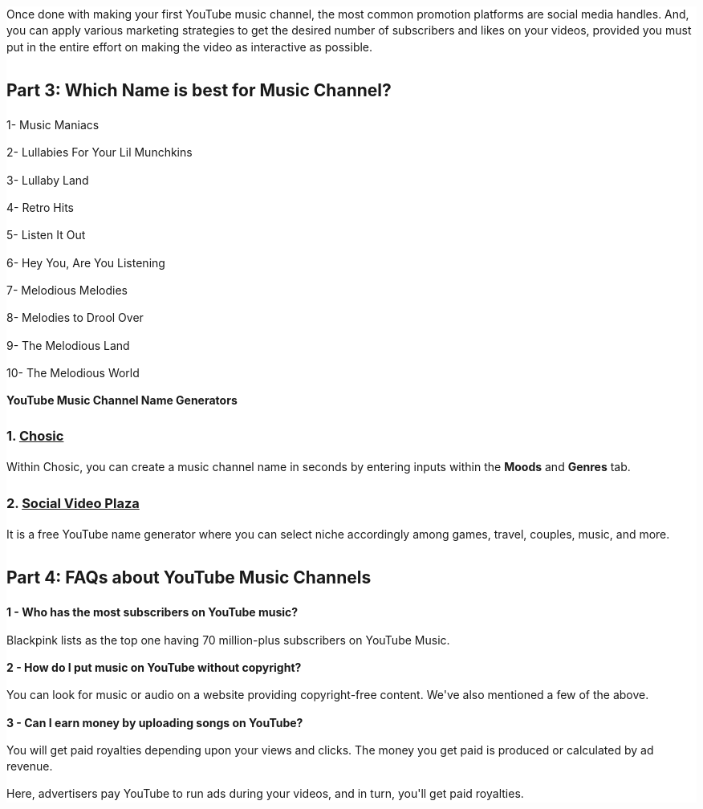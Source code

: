 Once done with making your first YouTube music channel, the most common promotion platforms are social media handles. And, you can apply various marketing strategies to get the desired number of subscribers and likes on your videos, provided you must put in the entire effort on making the video as interactive as possible.

## Part 3: Which Name is best for Music Channel?

1- Music Maniacs

2- Lullabies For Your Lil Munchkins

3- Lullaby Land

4- Retro Hits

5- Listen It Out

6- Hey You, Are You Listening

7- Melodious Melodies

8- Melodies to Drool Over

9- The Melodious Land

10- The Melodious World

**YouTube Music Channel Name Generators**

### 1. [Chosic](https://www.chosic.com/music-channel-names-generator/)

Within Chosic, you can create a music channel name in seconds by entering inputs within the **Moods** and **Genres** tab.

### 2. [Social Video Plaza](https://www.socialvideoplaza.com/en/tools/channel-name-generator)

It is a free YouTube name generator where you can select niche accordingly among games, travel, couples, music, and more.

## Part 4: FAQs about YouTube Music Channels

**1 - Who has the most subscribers on YouTube music?**

Blackpink lists as the top one having 70 million-plus subscribers on YouTube Music.

**2 - How do I put music on YouTube without copyright?**

You can look for music or audio on a website providing copyright-free content. We've also mentioned a few of the above.

**3 - Can I earn money by uploading songs on YouTube?**

You will get paid royalties depending upon your views and clicks. The money you get paid is produced or calculated by ad revenue.

Here, advertisers pay YouTube to run ads during your videos, and in turn, you'll get paid royalties.
